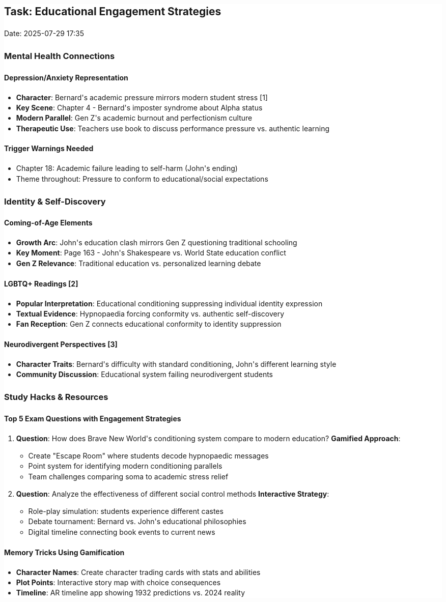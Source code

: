 ## Task: Educational Engagement Strategies
Date: 2025-07-29 17:35

### Mental Health Connections

#### Depression/Anxiety Representation
- **Character**: Bernard's academic pressure mirrors modern student stress [1]
- **Key Scene**: Chapter 4 - Bernard's imposter syndrome about Alpha status
- **Modern Parallel**: Gen Z's academic burnout and perfectionism culture
- **Therapeutic Use**: Teachers use book to discuss performance pressure vs. authentic learning

#### Trigger Warnings Needed
- Chapter 18: Academic failure leading to self-harm (John's ending)
- Theme throughout: Pressure to conform to educational/social expectations

### Identity & Self-Discovery

#### Coming-of-Age Elements
- **Growth Arc**: John's education clash mirrors Gen Z questioning traditional schooling
- **Key Moment**: Page 163 - John's Shakespeare vs. World State education conflict
- **Gen Z Relevance**: Traditional education vs. personalized learning debate

#### LGBTQ+ Readings [2]
- **Popular Interpretation**: Educational conditioning suppressing individual identity expression
- **Textual Evidence**: Hypnopaedia forcing conformity vs. authentic self-discovery
- **Fan Reception**: Gen Z connects educational conformity to identity suppression

#### Neurodivergent Perspectives [3]
- **Character Traits**: Bernard's difficulty with standard conditioning, John's different learning style
- **Community Discussion**: Educational system failing neurodivergent students

### Study Hacks & Resources

#### Top 5 Exam Questions with Engagement Strategies
1. **Question**: How does Brave New World's conditioning system compare to modern education?
   **Gamified Approach**: 
   - Create "Escape Room" where students decode hypnopaedic messages
   - Point system for identifying modern conditioning parallels
   - Team challenges comparing soma to academic stress relief

2. **Question**: Analyze the effectiveness of different social control methods
   **Interactive Strategy**:
   - Role-play simulation: students experience different castes
   - Debate tournament: Bernard vs. John's educational philosophies
   - Digital timeline connecting book events to current news

#### Memory Tricks Using Gamification
- **Character Names**: Create character trading cards with stats and abilities
- **Plot Points**: Interactive story map with choice consequences
- **Timeline**: AR timeline app showing 1932 predictions vs. 2024 reality

